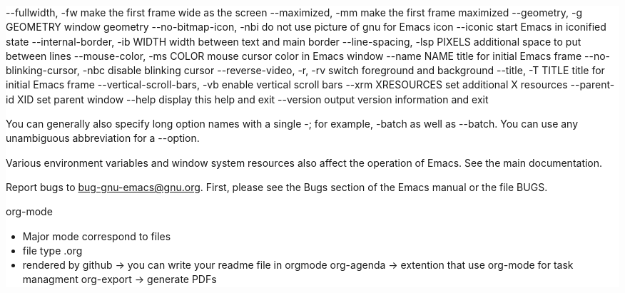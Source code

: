 --fullwidth, -fw                make the first frame wide as the screen
--maximized, -mm                make the first frame maximized
--geometry, -g GEOMETRY         window geometry
--no-bitmap-icon, -nbi          do not use picture of gnu for Emacs icon
--iconic                        start Emacs in iconified state
--internal-border, -ib WIDTH    width between text and main border
--line-spacing, -lsp PIXELS     additional space to put between lines
--mouse-color, -ms COLOR        mouse cursor color in Emacs window
--name NAME                     title for initial Emacs frame
--no-blinking-cursor, -nbc      disable blinking cursor
--reverse-video, -r, -rv        switch foreground and background
--title, -T TITLE               title for initial Emacs frame
--vertical-scroll-bars, -vb     enable vertical scroll bars
--xrm XRESOURCES                set additional X resources
--parent-id XID                 set parent window
--help                          display this help and exit
--version                       output version information and exit

You can generally also specify long option names with a single -; for
example, -batch as well as --batch.  You can use any unambiguous
abbreviation for a --option.

Various environment variables and window system resources also affect
the operation of Emacs.  See the main documentation.

Report bugs to bug-gnu-emacs@gnu.org.  First, please see the Bugs
section of the Emacs manual or the file BUGS.


org-mode
- Major mode correspond to  files
- file type .org
- rendered by github -> you can write your readme file in orgmode
org-agenda -> extention that use org-mode for task managment
org-export -> generate PDFs
